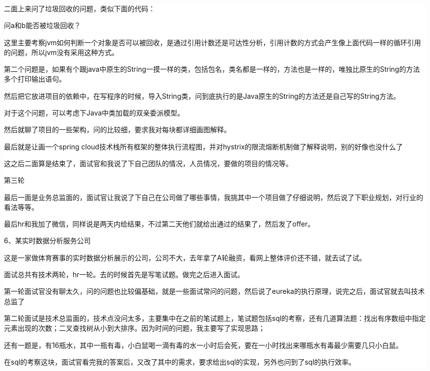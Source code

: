 

二面上来问了垃圾回收的问题，类似下面的代码：



问a和b能否被垃圾回收？



这里主要考察jvm如何判断一个对象是否可以被回收，是通过引用计数还是可达性分析，引用计数的方式会产生像上面代码一样的循环引用的问题，所以jvm没有采用这种方式。



第二个问题是，如果有个跟java中原生的String一摸一样的类，包括包名，类名都是一样的，方法也是一样的，唯独比原生的String的方法多个打印输出语句。



然后把它放进项目的依赖中，在写程序的时候，导入String类，问到底执行的是Java原生的String的方法还是自己写的String方法。



对于这个问题，可以考虑下Java中类加载的双亲委派模型。



然后就聊了项目的一些架构，问的比较细，要求我对每块都详细画图解释。



最后就是让画一个spring cloud技术栈所有框架的整体执行流程图，并对hystrix的限流熔断机制做了解释说明，别的好像也没什么了



这之后二面算是结束了，面试官和我说了下自己团队的情况，人员情况，要做的项目的情况等。



第三轮



最后一面是业务总监面的，面试官让我说了下自己在公司做了哪些事情，我挑其中一个项目做了仔细说明，然后说了下职业规划，对行业的看法等等。



最后hr和我加了微信，同样说是两天内给结果，不过第二天他们就给出通过的结果了，然后发了offer。



6、某实时数据分析服务公司



这是一家做体育赛事的实时数据分析展示的公司，公司不大，去年拿了A轮融资，看网上整体评价还不错，就去试了试。



面试总共有技术两轮，hr一轮。去的时候首先是写笔试题。做完之后进入面试。



第一轮面试官没有聊太久，问的问题也比较偏基础，就是一些面试常问的问题，然后说了eureka的执行原理，说完之后，面试官就去叫技术总监了



第二轮面试是技术总监面的，技术点没问太多，主要集中在之前的笔试题上，笔试题包括sql的考察，还有几道算法题：找出有序数组中指定元素出现的次数；二叉查找树从小到大排序。因为时间的问题，我主要写了实现思路；



还有一题是，有16瓶水，其中一瓶有毒，小白鼠喝一滴有毒的水一小时后会死，要在一小时找出来哪瓶水有毒最少需要几只小白鼠。



在sql的考察这块，面试官看完我的答案后，又改了其中的需求，要求给出sql的实现，另外也问到了sql的执行效率。
